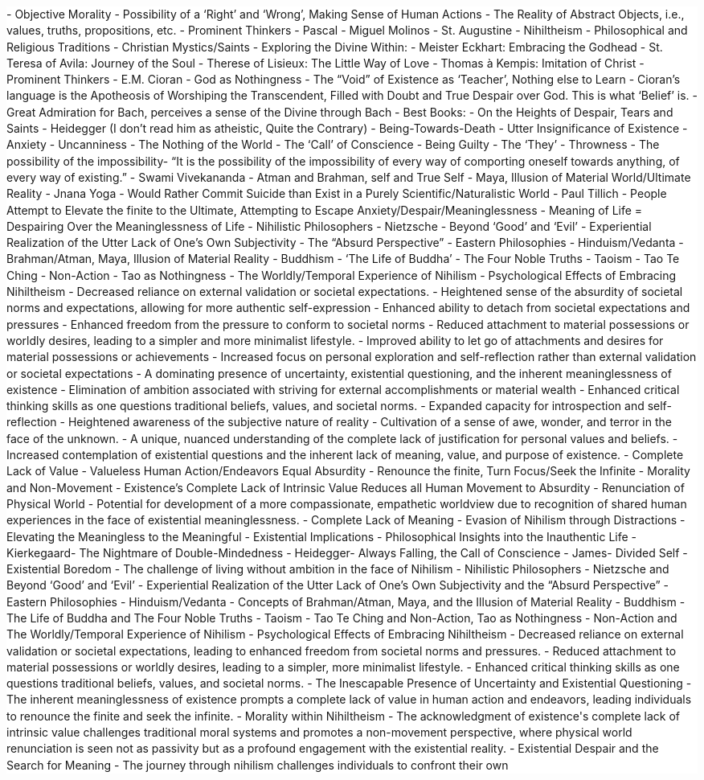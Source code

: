 \- Objective Morality - Possibility of a ‘Right’ and ‘Wrong’, Making Sense of Human Actions - The Reality of Abstract Objects, i.e., values, truths, propositions, etc. - Prominent Thinkers - Pascal - Miguel Molinos - St. Augustine - Nihiltheism - Philosophical and Religious Traditions - Christian Mystics/Saints - Exploring the Divine Within: - Meister Eckhart: Embracing the Godhead - St. Teresa of Avila: Journey of the Soul - Therese of Lisieux: The Little Way of Love - Thomas à Kempis: Imitation of Christ - Prominent Thinkers - E.M. Cioran - God as Nothingness - The “Void” of Existence as ‘Teacher’, Nothing else to Learn - Cioran’s language is the Apotheosis of Worshiping the Transcendent, Filled with Doubt and True Despair over God. This is what ‘Belief’ is. - Great Admiration for Bach, perceives a sense of the Divine through Bach - Best Books: - On the Heights of Despair, Tears and Saints - Heidegger (I don’t read him as atheistic, Quite the Contrary) - Being-Towards-Death - Utter Insignificance of Existence - Anxiety - Uncanniness - The Nothing of the World - The ‘Call’ of Conscience - Being Guilty - The ‘They’ - Throwness - The possibility of the impossibility- “It is the possibility of the impossibility of every way of comporting oneself towards anything, of every way of existing.” - Swami Vivekananda - Atman and Brahman, self and True Self - Maya, Illusion of Material World/Ultimate Reality - Jnana Yoga - Would Rather Commit Suicide than Exist in a Purely Scientific/Naturalistic World - Paul Tillich - People Attempt to Elevate the finite to the Ultimate, Attempting to Escape Anxiety/Despair/Meaninglessness - Meaning of Life = Despairing Over the Meaninglessness of Life - Nihilistic Philosophers - Nietzsche - Beyond ‘Good’ and ‘Evil’ - Experiential Realization of the Utter Lack of One’s Own Subjectivity - The “Absurd Perspective” - Eastern Philosophies - Hinduism/Vedanta - Brahman/Atman, Maya, Illusion of Material Reality - Buddhism - ‘The Life of Buddha’ - The Four Noble Truths - Taoism - Tao Te Ching - Non-Action - Tao as Nothingness - The Worldly/Temporal Experience of Nihilism - Psychological Effects of Embracing Nihiltheism - Decreased reliance on external validation or societal expectations. - Heightened sense of the absurdity of societal norms and expectations, allowing for more authentic self-expression - Enhanced ability to detach from societal expectations and pressures - Enhanced freedom from the pressure to conform to societal norms - Reduced attachment to material possessions or worldly desires, leading to a simpler and more minimalist lifestyle. - Improved ability to let go of attachments and desires for material possessions or achievements - Increased focus on personal exploration and self-reflection rather than external validation or societal expectations - A dominating presence of uncertainty, existential questioning, and the inherent meaninglessness of existence - Elimination of ambition associated with striving for external accomplishments or material wealth - Enhanced critical thinking skills as one questions traditional beliefs, values, and societal norms. - Expanded capacity for introspection and self-reflection - Heightened awareness of the subjective nature of reality - Cultivation of a sense of awe, wonder, and terror in the face of the unknown. - A unique, nuanced understanding of the complete lack of justification for personal values and beliefs. - Increased contemplation of existential questions and the inherent lack of meaning, value, and purpose of existence. - Complete Lack of Value - Valueless Human Action/Endeavors Equal Absurdity - Renounce the finite, Turn Focus/Seek the Infinite - Morality and Non-Movement - Existence’s Complete Lack of Intrinsic Value Reduces all Human Movement to Absurdity - Renunciation of Physical World - Potential for development of a more compassionate, empathetic worldview due to recognition of shared human experiences in the face of existential meaninglessness. - Complete Lack of Meaning - Evasion of Nihilism through Distractions - Elevating the Meaningless to the Meaningful - Existential Implications - Philosophical Insights into the Inauthentic Life - Kierkegaard- The Nightmare of Double-Mindedness - Heidegger- Always Falling, the Call of Conscience - James- Divided Self - Existential Boredom - The challenge of living without ambition in the face of Nihilism - Nihilistic Philosophers - Nietzsche and Beyond ‘Good’ and ‘Evil’ - Experiential Realization of the Utter Lack of One’s Own Subjectivity and the “Absurd Perspective” - Eastern Philosophies - Hinduism/Vedanta - Concepts of Brahman/Atman, Maya, and the Illusion of Material Reality - Buddhism - The Life of Buddha and The Four Noble Truths - Taoism - Tao Te Ching and Non-Action, Tao as Nothingness - Non-Action and The Worldly/Temporal Experience of Nihilism - Psychological Effects of Embracing Nihiltheism - Decreased reliance on external validation or societal expectations, leading to enhanced freedom from societal norms and pressures. - Reduced attachment to material possessions or worldly desires, leading to a simpler, more minimalist lifestyle. - Enhanced critical thinking skills as one questions traditional beliefs, values, and societal norms. - The Inescapable Presence of Uncertainty and Existential Questioning - The inherent meaninglessness of existence prompts a complete lack of value in human action and endeavors, leading individuals to renounce the finite and seek the infinite. - Morality within Nihiltheism - The acknowledgment of existence's complete lack of intrinsic value challenges traditional moral systems and promotes a non-movement perspective, where physical world renunciation is seen not as passivity but as a profound engagement with the existential reality. - Existential Despair and the Search for Meaning - The journey through nihilism challenges individuals to confront their own